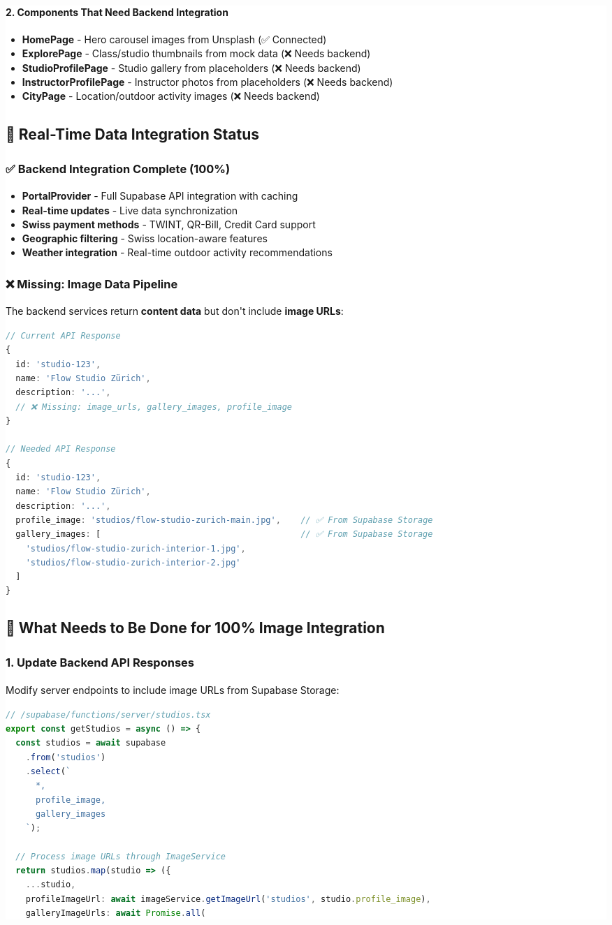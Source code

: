 #### **2. Components That Need Backend Integration**
- **HomePage** - Hero carousel images from Unsplash (✅ Connected)
- **ExplorePage** - Class/studio thumbnails from mock data (❌ Needs backend)
- **StudioProfilePage** - Studio gallery from placeholders (❌ Needs backend)
- **InstructorProfilePage** - Instructor photos from placeholders (❌ Needs backend)
- **CityPage** - Location/outdoor activity images (❌ Needs backend)

## 🔄 **Real-Time Data Integration Status**

### ✅ **Backend Integration Complete (100%)**
- **PortalProvider** - Full Supabase API integration with caching
- **Real-time updates** - Live data synchronization  
- **Swiss payment methods** - TWINT, QR-Bill, Credit Card support
- **Geographic filtering** - Swiss location-aware features
- **Weather integration** - Real-time outdoor activity recommendations

### ❌ **Missing: Image Data Pipeline**

The backend services return **content data** but don't include **image URLs**:

```typescript
// Current API Response
{
  id: 'studio-123',
  name: 'Flow Studio Zürich',
  description: '...',
  // ❌ Missing: image_urls, gallery_images, profile_image
}

// Needed API Response  
{
  id: 'studio-123',
  name: 'Flow Studio Zürich', 
  description: '...',
  profile_image: 'studios/flow-studio-zurich-main.jpg',    // ✅ From Supabase Storage
  gallery_images: [                                        // ✅ From Supabase Storage
    'studios/flow-studio-zurich-interior-1.jpg',
    'studios/flow-studio-zurich-interior-2.jpg'
  ]
}
```

## 🎯 **What Needs to Be Done for 100% Image Integration**

### **1. Update Backend API Responses**
Modify server endpoints to include image URLs from Supabase Storage:

```typescript
// /supabase/functions/server/studios.tsx
export const getStudios = async () => {
  const studios = await supabase
    .from('studios')
    .select(`
      *,
      profile_image,
      gallery_images
    `);
    
  // Process image URLs through ImageService
  return studios.map(studio => ({
    ...studio,
    profileImageUrl: await imageService.getImageUrl('studios', studio.profile_image),
    galleryImageUrls: await Promise.all(
```